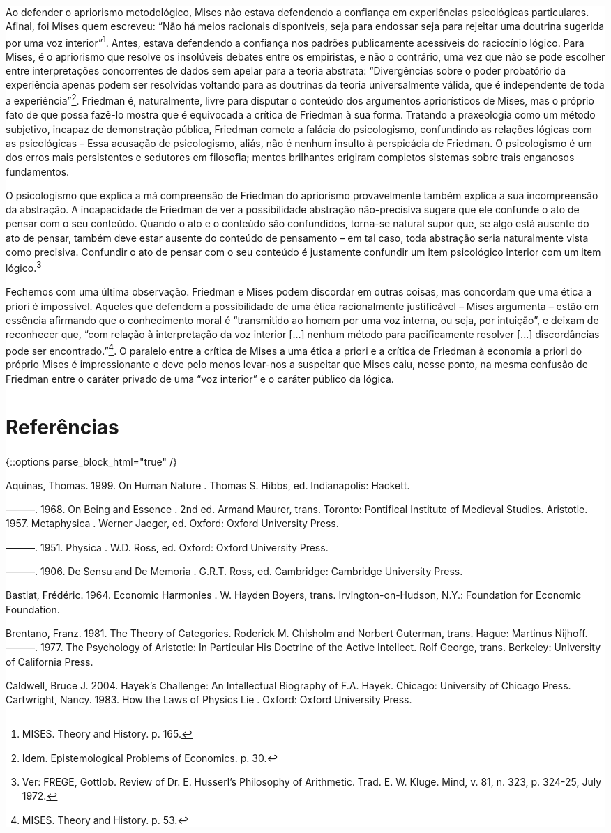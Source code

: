 Ao defender o apriorismo metodológico, Mises não estava defendendo a confiança em experiências psicológicas particulares. Afinal, foi Mises quem escreveu: “Não há meios racionais disponíveis, seja para endossar seja para rejeitar uma doutrina sugerida por uma voz interior”[^58]. Antes, estava defendendo a confiança nos padrões publicamente acessíveis do raciocínio lógico. Para Mises, é o apriorismo que resolve os insolúveis debates entre os empiristas, e não o contrário, uma vez que não se pode escolher entre interpretações concorrentes de dados sem apelar para a teoria abstrata: “Divergências sobre o poder probatório da experiência apenas podem ser resolvidas voltando para as doutrinas da teoria universalmente válida, que é independente de toda a experiência”[^59]. Friedman é, naturalmente, livre para disputar o conteúdo dos argumentos apriorísticos de Mises, mas o próprio fato de que possa fazê-lo mostra que é equivocada a crítica de Friedman à sua forma. Tratando a praxeologia como um método subjetivo, incapaz de demonstração pública, Friedman comete a falácia do psicologismo, confundindo as relações lógicas com as psicológicas – Essa acusação de psicologismo, aliás, não é nenhum insulto à perspicácia de Friedman. O psicologismo é um dos erros mais persistentes e sedutores em filosofia; mentes brilhantes erigiram completos sistemas sobre trais enganosos fundamentos.

O psicologismo que explica a má compreensão de Friedman do apriorismo provavelmente também explica a sua incompreensão da abstração. A incapacidade de Friedman de ver a possibilidade abstração não-precisiva sugere que ele confunde o ato de pensar com o seu conteúdo. Quando o ato e o conteúdo são confundidos, torna-se natural supor que, se algo está ausente do ato de pensar, também deve estar ausente do conteúdo de pensamento – em tal caso, toda abstração seria naturalmente vista como precisiva. Confundir o ato de pensar com o seu conteúdo é justamente confundir um item psicológico interior com um item lógico.[^60]

Fechemos com uma última observação. Friedman e Mises podem discordar em outras coisas, mas concordam que uma ética a priori é impossível. Aqueles que defendem a possibilidade de uma ética racionalmente justificável – Mises argumenta – estão em essência afirmando que o conhecimento moral é “transmitido ao homem por uma voz interna, ou seja, por intuição”, e deixam de reconhecer que, “com relação à interpretação da voz interior \[...\] nenhum método para pacificamente resolver \[...\] discordâncias pode ser encontrado.”[^61]. O paralelo entre a crítica de Mises a uma ética a priori e a crítica de Friedman à economia a priori do próprio Mises é impressionante e deve pelo menos levar-nos a suspeitar que Mises caiu, nesse ponto, na mesma confusão de Friedman entre o caráter privado de uma “voz interior” e o caráter público da lógica.

# Referências

{::options parse_block_html="true" /}
<div class="medium">
Aquinas, Thomas. 1999. On Human Nature . Thomas S. Hibbs, ed. Indianapolis: Hackett.

———. 1968. On Being and Essence . 2nd ed. Armand Maurer, trans. Toronto: Pontifical Institute of Medieval Studies. Aristotle. 1957. Metaphysica . Werner Jaeger, ed. Oxford: Oxford University Press. 

———. 1951. Physica . W.D. Ross, ed. Oxford: Oxford University Press. 

———. 1906. De Sensu and De Memoria . G.R.T. Ross, ed. Cambridge: Cambridge University Press.

Bastiat, Frédéric. 1964. Economic Harmonies . W. Hayden Boyers, trans. Irvington-on-Hudson, N.Y.: Foundation for Economic Foundation.

Brentano, Franz. 1981. The Theory of Categories. Roderick M. Chisholm and Norbert Guterman, trans. Hague: Martinus Nijhoff. ———. 1977. The Psychology of Aristotle: In Particular His Doctrine of the Active Intellect. Rolf George, trans. Berkeley: University of California Press.

Caldwell, Bruce J. 2004. Hayek’s Challenge: An Intellectual Biography of F.A. Hayek. Chicago: University of Chicago Press. Cartwright, Nancy. 1983. How the Laws of Physics Lie . Oxford: Oxford University Press.


[^1]: FRIEDMAN, Miton. Essays in Positive Economics. Chicago: University of Chicago Press, 1953. P. 3-43.
[^2]: HAYEK, F. A. Hayek on Hayek: Na Autobiographical Dialogue. Ed. Stephen Kresge and Leif Wenar. Chicago: University of Chicago Press, 1994. p. 145.
[^3]: FRIEDMAN, Miton. Essays in Positive Economics. p. 14-15.
[^4]: LACHMANN, Ludwig M. Sir John Hicks as a Neo-Austrian. In: Capital, Expectations, and the Market Process. Ed. Walter E. Grinder. Kansas City: Sheed Andrews and McMeel, 1977. p. 261-62.
[^5]: WINCH, Peter. The Idea of a Social Science and Its Relation to Philosophy. London: Routledge, 2nd Ed. 1990. p. 115.
[^6]: Ver: LONG, Roderick. T. Wittgenstein, Austrian Economics, and the Logic of Action: Praxeological Investigations. London: Routledge, 2008. Para uma apresentação mais breve, ver LONG, Roderick T. Anti-Psychologism in Economics: Wittgenstein and Mises. Review of Austrian Economics. v. 17, n. 4, p. 345-69, 2004.
[^7]: ARISTÓTELES. De Sensu and De Memoria. 450al-7.
[^8]: Idem. Physica. 193b23-36.
[^9]: Idem. Metaphysica. 1077b29-1078a17.
[^10]: MARENBON, John. The Philosophy of Peter Abelard. Cambridge: Cambridge University Press, 1997. p. 166-67.
[^11]: TOMÁS DE AQUINO, Santo. Summae Theologiae. I. 85. 1 ad 1.
[^12]: Idem. On Being and Essence. Trad. Armand Maurer. Toronto: Pontifical Institute of Medieval Studies, 2nd Ed. 1968. p. 39n.
[^13]: Para uma discussão mais aprofundada sobre esta distinção, ver: LONG, Roderick T. The Benefits and Hazards of Dialectical Libertarianism. Journal of Ayn Rand Studies, v. 2, n. 2, p. 406-17, Spring 2001; LONG, Roderick T. Keeping Context in Context: The Limits of Dialectics. Journal of Ayn Rand Studies. v. 3, n. 2, p. 404-15, Spring 2002.
[^14]: BRENTANO, Franz. The Psychology of Aristotle: In Particular His Doctrine of the Active Intellect. Trad. Rolf George. Berkeley: University of California Press, 1977. p. 86-88.
[^15]: Idem. The Theory of Categories. Trad. Roderick M. Chisholm and Norbert Guterman. Hague: Martinus Nijhoff, 1981. p. 25-26, 39.
[^16]: RAND, Ayn. Introduction to Objectivist Epistemology: Expanded Second Edition. Eds. Harry Binswanger and Leonard Peikoff. New York: Penguin, 1990. p. 11-12.
[^17]: Ibidem. p. 67-68.
[^18]: Ibidem. p. 43.
[^19]: Ibidem. p. 18.
[^20]: REISMAN, George. Platonic Competition – Part I. Objectivist. v. 3, n. 8. August, 1968. Idem. Platonic Competition – Part II. Objectivist. v. 3, n. 9. September, 1968.
[^21]: FRIEDMAN, Milton. Essays in Positive Economics. p. 32.
[^22]: Ver, por exemplo: O’DRISCOLL Jt., Gerald P. RIZZO, Mario J.. The Economics of Time and Ignorance. Oxford: Blackwell, 1996. p. 21; GARRISON, Roger W. Time and Money: The Macroeconomics of Capital Structure. London: Routledge, 2001, cap. 1; CALDWELL, Bruce J. Hayek’s Challenge: An Intellectual Biography of F. A. Hayek. Chicago. University of Chicago Press, 2004. p. 333.
[^23]: COMTE, Charles. Traité de Législation, ou Exposition des Lois Générales Suivant Lesquelles les Peuples Prospèrent, Dépérissent ou Restent Stationnaires, Paris. Sautelet, 1826. V. 1. p. 79-83.
[^24]: FRIEDMAN, Milton. Essays in Positive Economics. p. 25.
[^25]: Ibidem. p. 16-18.
[^26]: HÜLSMANN, Jörg Guido. Economic Science and Neoclassicism. Quarterly Journal of Austrian Economics, v. 2, n. 4. p. 4-6. Winter, 1999.
[^27]: Idem. Facts and Counterfactuals in Economic Law. Journal of Libertarian Studies, v.1, n.74, p.74. Winter, 2003.
[^28]: Aqui deve-se levar em conta uma exceção: a situação de que ser puxado para baixo cause que o objeto encontre uma força oposta que de outra maneira não teria encontrado – por exemplo, colidindo com um obstáculo e desviando-se para a direção oposta. Uma exceção semelhante aplica-se ao caso econômico: se “um aumento da oferta de tomate (acidentalmente) provoca um aumento da demanda por esses tomates”, então “não se dá necessariamente a situação de que o preço do tomate seja menor do que poderia ser” (HÜLSMANN. Facts and Counterfactuals in Economic Law, p.77, p.24 n.4) No entanto, mesmo se isso significasse que as cláusulas coeteris paribus não podem ser eliminadas por completo, o seu alcance certamente ficaria mais limitado. Como para o caso da gravidade, a exceção acima incidentalmente fornece uma resposta a uma objeção levantada por um crítico anônimo: se um objeto (por exemplo, um livro) está apoiado sobre uma mesa, ainda podemos dizer que o objeto está um metro e meio abaixo do que estaria sem a influência da gravidade? Sim, no seguinte sentido: a força para baixo que o livro exerce sobre a mesa é exatamente compensada pela força para cima que a mesa exerce sobre o livro. Se o livro encontrasse aquela mesma força para cima sem a força para baixo, então, depois do intervalo apropriado, ele estaria um metro e meio mais acima do que está agora. No entanto, no caso em tela, o livro não teria encontrado a força para cima, não fosse a força para baixo; consequentemente, aplica-se a exceção mencionada anteriormente.
[^29]: ROTHBARD, Murray N. In Defense of “Extreme Apriorism”. In: The Logico of Action I: Method, Money and the Austrian School. Cheltenham: Edward Elgar 1997. p. 102.
[^30]: Para a defesa do argumento de que falsos pressupostos são desnecessários mesmo na Física Quântica, ver MILLER, Richard W. Fact nad Method: Explanation, Confirmation and Reality in the Natural and Social Sciences. Princeton: Princeton University Press, 1997. Cap. 11.
[^31]: CARTWRIGHT, Nancy. How the Laws of Physics Lie. Oxford: Oxford University Press. 1983.
[^32]: MISES, Ludwig von. Theory and History: A Interpretation of Social and Economic Evolution. Auburn: Ludwig von Mises Institute, 1985. p. 206.
[^33]: MISES, Ludwig von. Epistemological Problems of Economics. Trad. George Reisman. Auburn: Ludwig von Mises Institute, 3nd Ed. 2002. p. 172.
[^34]: BASTIAT, Frédéric. Economic Harmonies. Trad. W. Hayden Boyers. Irvington-on-Hudson: Foundation for Economics Foundation, 1964. p. 25-26.
[^35]: Ver: ROTHBARD, Murray N. The Logic of Action I. p. 101: “Se é preciso escolher entre dois tipos de empirismo, parece loucura depositar confiança nos procedimentos para testar apenas conclusões, de fato. Muito melhor é certificar-se de que as premissas também estão corretas”.
[^36]: MENGER, Carl. Investigations into the Method of the Social Sciences. Trad. Francis J. Nock. Grove City: Libertarian Press, 1996. p. 41-42.
[^37]: Ibidem, p. 29.
[^38]: Ibidem, p. 60-61.
[^39]: MISES, Ludwig von. Notes and Recollections. Trad. Hans Sennholz. South Holland: Libertarian Press. 1978. p. 75.
[^40]: Idem. Human Action: A Treatise on Economics. Chicago: Contemporary Books, 3nd ver. ed. 1966. p. 651.
[^41]: Idem. The Historical Setting of the Austrian School of Economics. Auburn: Ludwig von Mises Institute. 1984. p. 27-28.
[^42]: Idem. Notes and Recollections. p. 59.
[^43]: Ibidem. p. 122.
[^44]: Idem. Epistemological Problems of Economics. p. 84, 98.
[^45]: Em defesa de Max Weber, Alfred Schütz, aluno de Ludwig von Mises, responde que, uma vez que as categorias praxeológicas são elas mesmas tipos ideais, a objeção de Mises não significa mais do que uma advertência “contra a intrusão, na economia, de tipos ideais de especificidade muito grande e muito pouco anonimato” (SCHÜTZ, Alfred. The Phenomenology of the Social World. Trad. George Walsh e Frederick Lehnert. Evanston: Northwestern University Press, 1967. p. 246) A objeção de Mises, porém, não é apenas que os tipos ideais são insuficientemente abstratos (embora ele faça essa objeção em: MISES, Ludwig von. Money, Method, and Market Process: Essays. Ed. Richard M. Ebeling. Auburn: Ludwig von Mises Institute, 1990. p. 12-14), mas que eles são abstratos da maneira errada.
[^46]: Ver: SMITH, Barry. Austrian Philosophy: The Legacy of Franz Brentano. La Salle: Open Court, 1994. Também disponível online em: http://ontology.buffalo.edu/smith/book/ austrian_philosophy: GORDON, David. The Philosophical Origins of Austrian Economics. Auburn: Ludwig von Mises Institute, 1996. Também disponível online em http://mises.org/philorig.asp.
[^47]: ROTHBARD. The Logic of Action I. p. 102.
[^48]: BASTIAT. Economic Harmonies. p. 64.
[^49]: Ibidem. p. 95-96.
[^50]: WIESER, Friedrich von. Natural Value. Trad. Christian A. Malloch. London: Macmillan. 1893, p. 243.
[^51]: WITTGENSTEIN, Ludwig. The Blue and Brown Books: Preliminary Studies for the Philosophical Investigations. New York: Harper and Row, 2nd Ed. 1980. p. 17.
[^52]: MISES. Epistemological Problems of Economics. p. 117.
[^53]: ROTHBARD. The Logico of Action I. p. 102.
[^54]: Para os textos clássicos explicando essa distinção, ver: FREGE, Gottlob. The Frege Reader. Ed. Michael Beaney. Oxford: Blackwell, 1977.
[^55]: EBENSTEIN, Alan. Friedrich Hayek: A Biography. New York: Palgrave, 2001. p. 273.
[^56]: Poder-se-ia objetar que o tipo de apriorismo que Friedman está criticando refere-se ao juízo sintético a priori, enquanto a lógica, ao invés, lida com o analítico a priori. Para uma crítica de orientação austríaca da distinção entre formas analíticas e sintéticas de apriorismo, ver: LONG, Roderick T. Anti-Psychologism in Economics: Wittgenstein and Mises. Review of Austrian Economics, v. 17, n.4, 2004. p. 345-69.
[^57]: GORDON, David. The Philosophical Origins and Austrian Economics. p. 29.
[^58]: MISES. Theory and History. p. 165.
[^59]: Idem. Epistemological Problems of Economics. p. 30.
[^60]: Ver: FREGE, Gottlob. Review of Dr. E. Husserl’s Philosophy of Arithmetic. Trad. E. W. Kluge. Mind, v. 81, n. 323, p. 324-25, July 1972.
[^61]: MISES. Theory and History. p. 53.